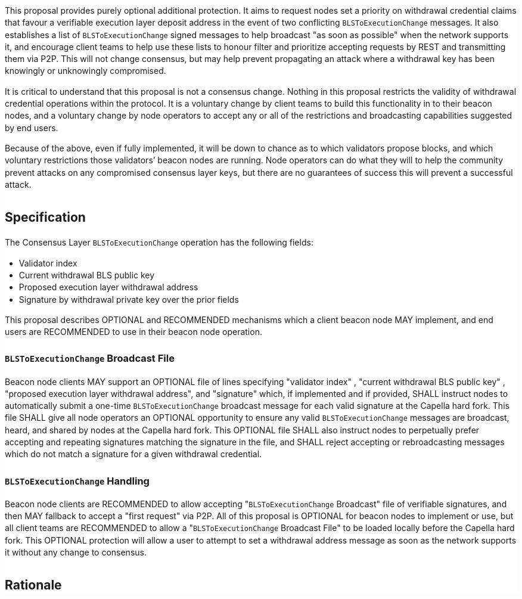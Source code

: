 This proposal provides purely optional additional protection. It aims to request nodes set a priority on withdrawal credential claims that favour a verifiable execution layer deposit address in the event of two conflicting `BLSToExecutionChange` messages. It also establishes a list of `BLSToExecutionChange` signed messages to help broadcast "as soon as possible" when the network supports it, and encourage client teams to help use these lists to honour filter and prioritize accepting requests by REST and transmitting them via P2P. This will not change consensus, but may help prevent propagating an attack where a withdrawal key has been knowingly or unknowingly compromised. 
	
It is critical to understand that this proposal is not a consensus change. Nothing in this proposal restricts the validity of withdrawal credential operations within the protocol. It is a voluntary change by client teams to build this functionality in to their beacon nodes, and a voluntary change by node operators to accept any or all of the restrictions and broadcasting capabilities suggested by end users.

Because of the above, even if fully implemented, it will be down to chance as to which validators propose blocks, and which voluntary restrictions those validators’ beacon nodes are running. Node operators can do what they will to help the community prevent attacks on any compromised consensus layer keys, but there are no guarantees of success this will prevent a successful attack. 

## Specification

The Consensus Layer `BLSToExecutionChange` operation has the following fields:

* Validator index
* Current withdrawal BLS public key
* Proposed execution layer withdrawal address
* Signature by withdrawal private key over the prior fields
	
This proposal describes OPTIONAL and RECOMMENDED mechanisms which a client beacon node MAY implement, and end users are RECOMMENDED to use in their beacon node operation.

### `BLSToExecutionChange` Broadcast File

Beacon node clients MAY support an OPTIONAL file of lines specifying "validator index" , "current withdrawal BLS public key" , "proposed execution layer withdrawal address", and "signature" which, if implemented and if provided, SHALL instruct nodes to automatically submit a one-time `BLSToExecutionChange` broadcast message for each valid signature at the Capella hard fork. This file SHALL give all node operators an OPTIONAL opportunity to ensure any valid `BLSToExecutionChange` messages are broadcast, heard, and shared by nodes at the Capella hard fork. This OPTIONAL file SHALL also instruct nodes to perpetually prefer accepting and repeating signatures matching the signature in the file, and SHALL reject accepting or rebroadcasting messages which do not match a signature for a given withdrawal credential. 
	
### `BLSToExecutionChange` Handling

Beacon node clients are RECOMMENDED to allow accepting "`BLSToExecutionChange` Broadcast" file of verifiable signatures, and then MAY fallback to accept a "first request" via P2P. All of this proposal is OPTIONAL for beacon nodes to implement or use, but all client teams are RECOMMENDED to allow a "`BLSToExecutionChange` Broadcast File" to be loaded locally before the Capella hard fork. This OPTIONAL protection will allow a user to attempt to set a withdrawal address message as soon as the network supports it without any change to consensus. 

## Rationale
